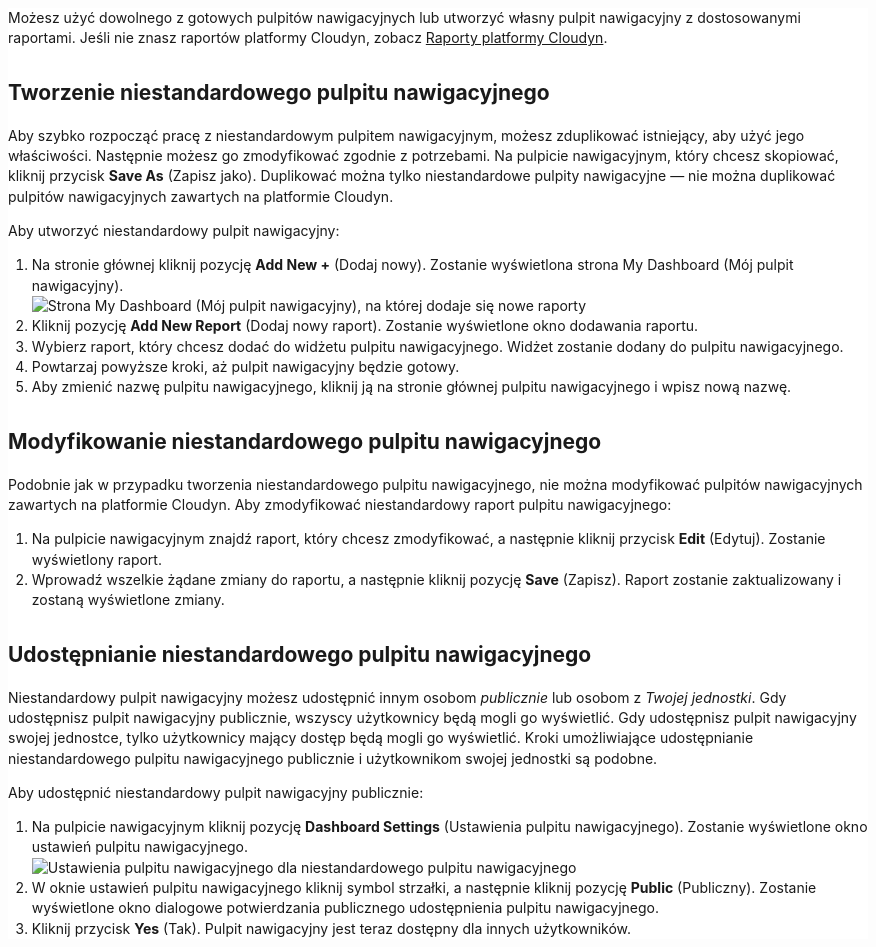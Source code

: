 Możesz użyć dowolnego z gotowych pulpitów nawigacyjnych lub utworzyć własny pulpit nawigacyjny z dostosowanymi raportami. Jeśli nie znasz raportów platformy Cloudyn, zobacz [Raporty platformy Cloudyn](use-reports.md).

## <a name="create-a-custom-dashboard"></a>Tworzenie niestandardowego pulpitu nawigacyjnego

Aby szybko rozpocząć pracę z niestandardowym pulpitem nawigacyjnym, możesz zduplikować istniejący, aby użyć jego właściwości. Następnie możesz go zmodyfikować zgodnie z potrzebami. Na pulpicie nawigacyjnym, który chcesz skopiować, kliknij przycisk **Save As** (Zapisz jako). Duplikować można tylko niestandardowe pulpity nawigacyjne — nie można duplikować pulpitów nawigacyjnych zawartych na platformie Cloudyn.

Aby utworzyć niestandardowy pulpit nawigacyjny:

1. Na stronie głównej kliknij pozycję **Add New +** (Dodaj nowy). Zostanie wyświetlona strona My Dashboard (Mój pulpit nawigacyjny).  
    ![Strona My Dashboard (Mój pulpit nawigacyjny), na której dodaje się nowe raporty](./media/dashboards/my-dashboard.png)
2. Kliknij pozycję **Add New Report** (Dodaj nowy raport). Zostanie wyświetlone okno dodawania raportu.
3. Wybierz raport, który chcesz dodać do widżetu pulpitu nawigacyjnego. Widżet zostanie dodany do pulpitu nawigacyjnego.
4. Powtarzaj powyższe kroki, aż pulpit nawigacyjny będzie gotowy.
5. Aby zmienić nazwę pulpitu nawigacyjnego, kliknij ją na stronie głównej pulpitu nawigacyjnego i wpisz nową nazwę.

## <a name="modify-a-custom-dashboard"></a>Modyfikowanie niestandardowego pulpitu nawigacyjnego

Podobnie jak w przypadku tworzenia niestandardowego pulpitu nawigacyjnego, nie można modyfikować pulpitów nawigacyjnych zawartych na platformie Cloudyn. Aby zmodyfikować niestandardowy raport pulpitu nawigacyjnego:

1. Na pulpicie nawigacyjnym znajdź raport, który chcesz zmodyfikować, a następnie kliknij przycisk **Edit** (Edytuj). Zostanie wyświetlony raport.
2. Wprowadź wszelkie żądane zmiany do raportu, a następnie kliknij pozycję **Save** (Zapisz). Raport zostanie zaktualizowany i zostaną wyświetlone zmiany.

## <a name="share-a-custom-dashboard"></a>Udostępnianie niestandardowego pulpitu nawigacyjnego

Niestandardowy pulpit nawigacyjny możesz udostępnić innym osobom _publicznie_ lub osobom z _Twojej jednostki_. Gdy udostępnisz pulpit nawigacyjny publicznie, wszyscy użytkownicy będą mogli go wyświetlić. Gdy udostępnisz pulpit nawigacyjny swojej jednostce, tylko użytkownicy mający dostęp będą mogli go wyświetlić. Kroki umożliwiające udostępnianie niestandardowego pulpitu nawigacyjnego publicznie i użytkownikom swojej jednostki są podobne.

Aby udostępnić niestandardowy pulpit nawigacyjny publicznie:

1. Na pulpicie nawigacyjnym kliknij pozycję **Dashboard Settings** (Ustawienia pulpitu nawigacyjnego). Zostanie wyświetlone okno ustawień pulpitu nawigacyjnego.  
    ![Ustawienia pulpitu nawigacyjnego dla niestandardowego pulpitu nawigacyjnego](./media/dashboards/dashboard-options.png)
2. W oknie ustawień pulpitu nawigacyjnego kliknij symbol strzałki, a następnie kliknij pozycję **Public** (Publiczny). Zostanie wyświetlone okno dialogowe potwierdzania publicznego udostępnienia pulpitu nawigacyjnego.
3. Kliknij przycisk **Yes** (Tak). Pulpit nawigacyjny jest teraz dostępny dla innych użytkowników.
